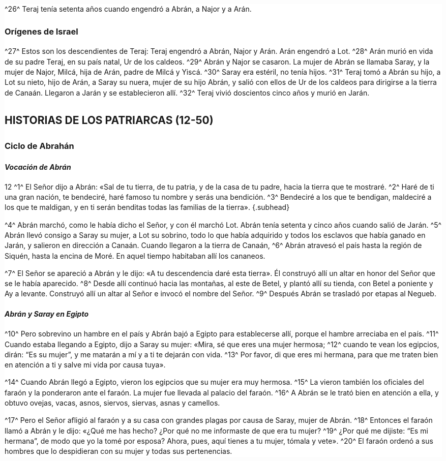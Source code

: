 ^26^ Teraj tenía setenta años cuando engendró a Abrán, a Najor y a Arán.

### Orígenes de Israel

^27^ Estos son los descendientes de Teraj: Teraj engendró a Abrán, Najor y Arán. Arán engendró a Lot. ^28^ Arán murió en vida de su padre Teraj, en su país natal, Ur de los caldeos. ^29^ Abrán y Najor se casaron. La mujer de Abrán se llamaba Saray, y la mujer de Najor, Milcá, hija de Arán, padre de Milcá y Yiscá. ^30^ Saray era estéril, no tenía hijos. ^31^ Teraj tomó a Abrán su hijo, a Lot su nieto, hijo de Arán, a Saray su nuera, mujer de su hijo Abrán, y salió con ellos de Ur de los caldeos para dirigirse a la tierra de Canaán. Llegaron a Jarán y se establecieron allí. ^32^ Teraj vivió doscientos cinco años y murió en Jarán.

## HISTORIAS DE LOS PATRIARCAS (12-50)

### Ciclo de Abrahán

#### *Vocación de Abrán*

<span class="chapter">12</span> ^1^ El Señor dijo a Abrán: «Sal de tu tierra, de tu patria, y de la casa de tu padre, hacia la tierra que te mostraré. ^2^ Haré de ti una gran nación, te bendeciré, haré famoso tu nombre y serás una bendición. ^3^ Bendeciré a los que te bendigan, maldeciré a los que te maldigan, y en ti serán benditas todas las familias de la tierra».
{.subhead}

^4^ Abrán marchó, como le había dicho el Señor, y con él marchó Lot. Abrán tenía setenta y cinco años cuando salió de Jarán. ^5^ Abrán llevó consigo a Saray su mujer, a Lot su sobrino, todo lo que había adquirido y todos los esclavos que había ganado en Jarán, y salieron en dirección a Canaán. Cuando llegaron a la tierra de Canaán, ^6^ Abrán atravesó el país hasta la región de Siquén, hasta la encina de Moré. En aquel tiempo habitaban allí los cananeos.

^7^ El Señor se apareció a Abrán y le dijo: «A tu descendencia daré esta tierra». Él construyó allí un altar en honor del Señor que se le había aparecido. ^8^ Desde allí continuó hacia las montañas, al este de Betel, y plantó allí su tienda, con Betel a poniente y Ay a levante. Construyó allí un altar al Señor e invocó el nombre del Señor. ^9^ Después Abrán se trasladó por etapas al Negueb.

#### *Abrán y Saray en Egipto*

^10^ Pero sobrevino un hambre en el país y Abrán bajó a Egipto para establecerse allí, porque el hambre arreciaba en el país. ^11^ Cuando estaba llegando a Egipto, dijo a Saray su mujer: «Mira, sé que eres una mujer hermosa; ^12^ cuando te vean los egipcios, dirán: “Es su mujer”, y me matarán a mí y a ti te dejarán con vida. ^13^ Por favor, di que eres mi hermana, para que me traten bien en atención a ti y salve mi vida por causa tuya».

^14^ Cuando Abrán llegó a Egipto, vieron los egipcios que su mujer era muy hermosa. ^15^ La vieron también los oficiales del faraón y la ponderaron ante el faraón. La mujer fue llevada al palacio del faraón. ^16^ A Abrán se le trató bien en atención a ella, y obtuvo ovejas, vacas, asnos, siervos, siervas, asnas y camellos.

^17^ Pero el Señor afligió al faraón y a su casa con grandes plagas por causa de Saray, mujer de Abrán. ^18^ Entonces el faraón llamó a Abrán y le dijo: «¿Qué me has hecho? ¿Por qué no me informaste de que era tu mujer? ^19^ ¿Por qué me dijiste: “Es mi hermana”, de modo que yo la tomé por esposa? Ahora, pues, aquí tienes a tu mujer, tómala y vete». ^20^ El faraón ordenó a sus hombres que lo despidieran con su mujer y todas sus pertenencias. 
